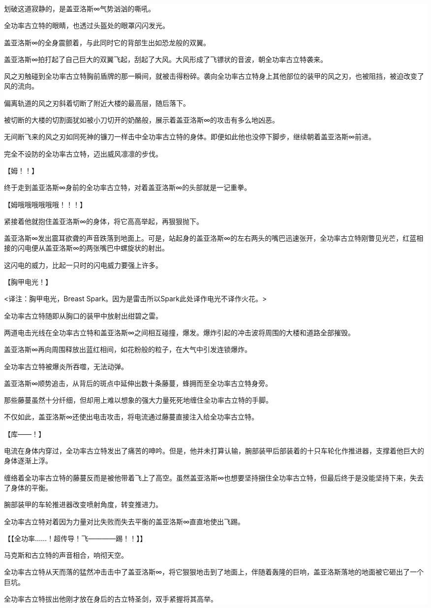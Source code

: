 划破这道寂静的，是盖亚洛斯∞气势汹汹的嘶吼。

全功率古立特的眼睛，也透过头盔处的眼罩闪闪发光。

盖亚洛斯∞的全身震颤着，与此同时它的背部生出如恐龙般的双翼。

盖亚洛斯∞拍打起了自己巨大的双翼飞起，刮起了大风。大风形成了飞镖状的音波，朝全功率古立特袭来。

风之刃触碰到全功率古立特胸前盾牌的那一瞬间，就被击得粉碎。袭向全功率古立特身上其他部位的装甲的风之刃，也被阻挡，被迫改变了风的流向。

偏离轨道的风之刃斜着切断了附近大楼的最高层，随后落下。

被切断的大楼的切割面犹如被小刀切开的奶酪般，展示着盖亚洛斯∞的攻击有多么地凶恶。

无间断飞来的风之刃如同死神的镰刀一样击中全功率古立特的身体。即便如此他也没停下脚步，继续朝着盖亚洛斯∞前进。

完全不设防的全功率古立特，迈出威风凛凛的步伐。

【姆！！】

终于走到盖亚洛斯∞身前的全功率古立特，对着盖亚洛斯∞的头部就是一记重拳。

【姆哦哦哦哦哦哦！！！】

紧接着他就抱住盖亚洛斯∞的身体，将它高高举起，再狠狠抛下。

盖亚洛斯∞发出震耳欲聋的声音跌落到地面上。可是，站起身的盖亚洛斯∞的左右两头的嘴巴迅速张开，全功率古立特刚瞥见光芒，红蓝相接的闪电便从盖亚洛斯∞的两张嘴巴中螺旋状的射出。

这闪电的威力，比起一只时的闪电威力要强上许多。

【胸甲电光！】

<译注：胸甲电光，Breast Spark。因为是雷击所以Spark此处译作电光不译作火花。>

全功率古立特随即从胸口的装甲中放射出绀碧之雷。

两道电击光线在全功率古立特和盖亚洛斯∞之间相互碰撞，爆发。爆炸引起的冲击波将周围的大楼和道路全部摧毁。

盖亚洛斯∞再向周围释放出蓝红相间，如花粉般的粒子，在大气中引发连锁爆炸。

全功率古立特被爆炎所吞噬，无法动弹。

盖亚洛斯∞顺势追击，从背后的斑点中延伸出数十条藤蔓，蜂拥而至全功率古立特身旁。

那些藤蔓虽然十分纤细，但却用上难以想象的强大力量死死地缠住全功率古立特的手脚。

不仅如此，盖亚洛斯∞还使出电击攻击，将电流通过藤蔓直接注入给全功率古立特。

【库——！】

电流在身体内穿过，全功率古立特发出了痛苦的呻吟。但是，他并未打算认输，腕部装甲后部装着的十只车轮化作推进器，支撑着他巨大的身体逐渐上浮。

缠络着全功率古立特的藤蔓反而是被他带着飞上了高空。虽然盖亚洛斯∞也想要坚持捆住全功率古立特，但最后终于是没能坚持下来，失去了身体的平衡。

腕部装甲的车轮推进器改变喷射角度，转变推进力。

全功率古立特对着因为力量对比失败而失去平衡的盖亚洛斯∞直直地使出飞踢。

【【全功率……！超传导！飞————踢！！】】

马克斯和古立特的声音相合，响彻天空。

全功率古立特从天而落的猛然冲击击中了盖亚洛斯∞，将它狠狠地击到了地面上，伴随着轰隆的巨响，盖亚洛斯落地的地面被它砸出了一个巨坑。

全功率古立特拔出他刚才放在身后的古立特圣剑，双手紧握将其高举。
